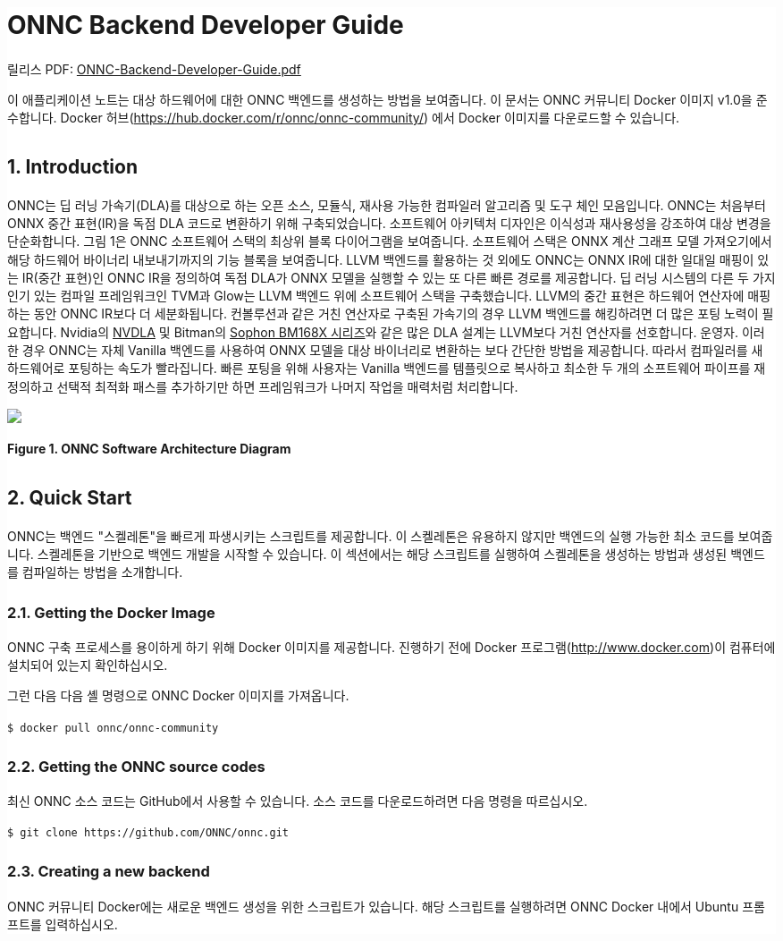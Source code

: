 # ONNC Backend Developer Guide

릴리스 PDF: [ONNC-Backend-Developer-Guide.pdf](https://github.com/ONNC/onnc/wiki/files/1.0.0/ONNC-Backend-Porting-Guide.pdf)

이 애플리케이션 노트는 대상 하드웨어에 대한 ONNC 백엔드를 생성하는 방법을 보여줍니다. 이 문서는 ONNC 커뮤니티 Docker 이미지 v1.0을 준수합니다. Docker 허브(https://hub.docker.com/r/onnc/onnc-community/) 에서 Docker 이미지를 다운로드할 수 있습니다.

## 1. Introduction

ONNC는 딥 러닝 가속기(DLA)를 대상으로 하는 오픈 소스, 모듈식, 재사용 가능한 컴파일러 알고리즘 및 도구 체인 모음입니다. ONNC는 처음부터 ONNX 중간 표현(IR)을 독점 DLA 코드로 변환하기 위해 구축되었습니다. 소프트웨어 아키텍처 디자인은 이식성과 재사용성을 강조하여 대상 변경을 단순화합니다. 그림 1은 ONNC 소프트웨어 스택의 최상위 블록 다이어그램을 보여줍니다. 소프트웨어 스택은 ONNX 계산 그래프 모델 가져오기에서 해당 하드웨어 바이너리 내보내기까지의 기능 블록을 보여줍니다. LLVM 백엔드를 활용하는 것 외에도 ONNC는 ONNX IR에 대한 일대일 매핑이 있는 IR(중간 표현)인 ONNC IR을 정의하여 독점 DLA가 ONNX 모델을 실행할 수 있는 또 다른 빠른 경로를 제공합니다. 딥 러닝 시스템의 다른 두 가지 인기 있는 컴파일 프레임워크인 TVM과 Glow는 LLVM 백엔드 위에 소프트웨어 스택을 구축했습니다. LLVM의 중간 표현은 하드웨어 연산자에 매핑하는 동안 ONNC IR보다 더 세분화됩니다. 컨볼루션과 같은 거친 연산자로 구축된 가속기의 경우 LLVM 백엔드를 해킹하려면 더 많은 포팅 노력이 필요합니다. Nvidia의 [NVDLA](http://nvdla.org/) 및 Bitman의 [Sophon BM168X 시리즈](https://sophon.ai/product/introduce/bm1682.html)와 같은 많은 DLA 설계는 LLVM보다 거친 연산자를 선호합니다. 운영자. 이러한 경우 ONNC는 자체 Vanilla 백엔드를 사용하여 ONNX 모델을 대상 바이너리로 변환하는 보다 간단한 방법을 제공합니다. 따라서 컴파일러를 새 하드웨어로 포팅하는 속도가 빨라집니다. 빠른 포팅을 위해 사용자는 Vanilla 백엔드를 템플릿으로 복사하고 최소한 두 개의 소프트웨어 파이프를 재정의하고 선택적 최적화 패스를 추가하기만 하면 프레임워크가 나머지 작업을 매력처럼 처리합니다.

![](https://github.com/ONNC/onnc/wiki/files/1.2.0/onnc-software-architecture-diagram.png)

**Figure 1. ONNC Software Architecture Diagram**
 

## 2. Quick Start

ONNC는 백엔드 "스켈레톤"을 빠르게 파생시키는 스크립트를 제공합니다. 이 스켈레톤은 유용하지 않지만 백엔드의 실행 가능한 최소 코드를 보여줍니다. 스켈레톤을 기반으로 백엔드 개발을 시작할 수 있습니다. 이 섹션에서는 해당 스크립트를 실행하여 스켈레톤을 생성하는 방법과 생성된 백엔드를 컴파일하는 방법을 소개합니다.


### 2.1. Getting the Docker Image

ONNC 구축 프로세스를 용이하게 하기 위해 Docker 이미지를 제공합니다. 진행하기 전에 Docker 프로그램(http://www.docker.com)이 컴퓨터에 설치되어 있는지 확인하십시오.

그런 다음 다음 셸 명령으로 ONNC Docker 이미지를 가져옵니다.
```console
$ docker pull onnc/onnc-community
```

### 2.2. Getting the ONNC source codes

최신 ONNC 소스 코드는 GitHub에서 사용할 수 있습니다. 소스 코드를 다운로드하려면 다음 명령을 따르십시오.

```console
$ git clone https://github.com/ONNC/onnc.git
```

### 2.3. Creating a new backend

ONNC 커뮤니티 Docker에는 새로운 백엔드 생성을 위한 스크립트가 있습니다. 해당 스크립트를 실행하려면 ONNC Docker 내에서 Ubuntu 프롬프트를 입력하십시오.
